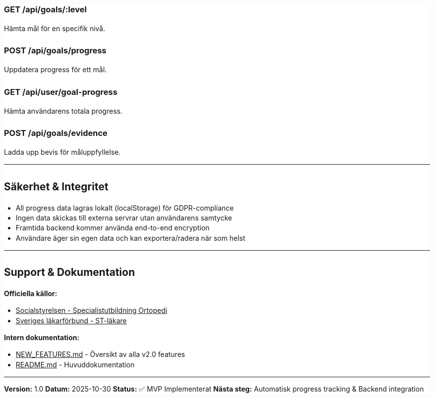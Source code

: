 ### GET /api/goals/:level
Hämta mål för en specifik nivå.

### POST /api/goals/progress
Uppdatera progress för ett mål.

### GET /api/user/goal-progress
Hämta användarens totala progress.

### POST /api/goals/evidence
Ladda upp bevis för måluppfyllelse.

---

## Säkerhet & Integritet

- All progress data lagras lokalt (localStorage) för GDPR-compliance
- Ingen data skickas till externa servrar utan användarens samtycke
- Framtida backend kommer använda end-to-end encryption
- Användare äger sin egen data och kan exportera/radera när som helst

---

## Support & Dokumentation

**Officiella källor:**
- [Socialstyrelsen - Specialistutbildning Ortopedi](https://www.socialstyrelsen.se/)
- [Sveriges läkarförbund - ST-läkare](https://slf.se/)

**Intern dokumentation:**
- [NEW_FEATURES.md](./NEW_FEATURES.md) - Översikt av alla v2.0 features
- [README.md](../README.md) - Huvuddokumentation

---

**Version:** 1.0
**Datum:** 2025-10-30
**Status:** ✅ MVP Implementerat
**Nästa steg:** Automatisk progress tracking & Backend integration
